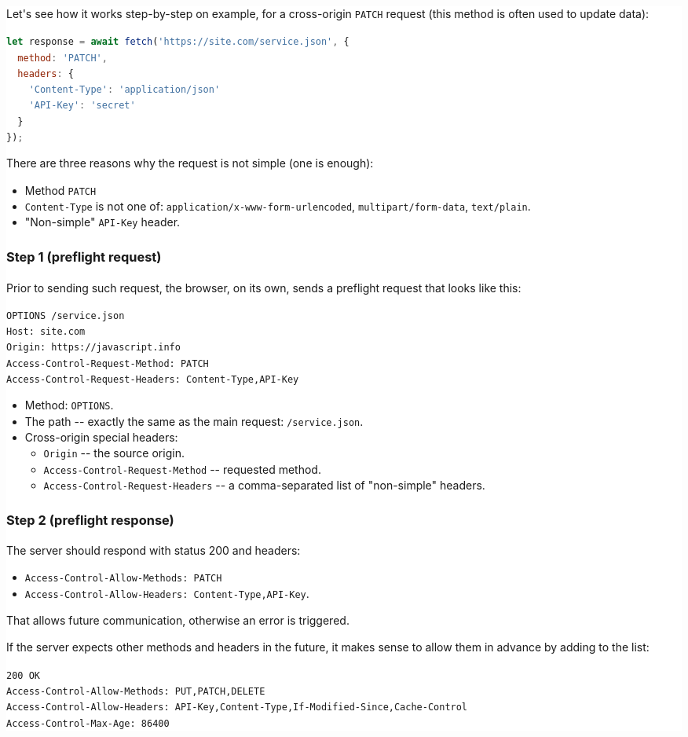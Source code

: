 Let's see how it works step-by-step on example, for a cross-origin `PATCH` request (this method is often used to update data):

```js
let response = await fetch('https://site.com/service.json', {
  method: 'PATCH',
  headers: {
    'Content-Type': 'application/json'  
    'API-Key': 'secret'
  }
});
```

There are three reasons why the request is not simple (one is enough):
- Method `PATCH`
- `Content-Type` is not one of: `application/x-www-form-urlencoded`, `multipart/form-data`, `text/plain`.
- "Non-simple" `API-Key` header.

### Step 1 (preflight request)

Prior to sending such request, the browser, on its own, sends a preflight request that looks like this:

```http
OPTIONS /service.json
Host: site.com
Origin: https://javascript.info
Access-Control-Request-Method: PATCH
Access-Control-Request-Headers: Content-Type,API-Key
```

- Method: `OPTIONS`.
- The path -- exactly the same as the main request: `/service.json`.
- Cross-origin special headers:
    - `Origin` -- the source origin.
    - `Access-Control-Request-Method` -- requested method.
    - `Access-Control-Request-Headers` -- a comma-separated list of "non-simple" headers.

### Step 2 (preflight response)

The server should respond with status 200 and headers:
- `Access-Control-Allow-Methods: PATCH`
- `Access-Control-Allow-Headers: Content-Type,API-Key`.

That allows future communication, otherwise an error is triggered.

If the server expects other methods and headers in the future, it makes sense to allow them in advance by adding to the list:

```http
200 OK
Access-Control-Allow-Methods: PUT,PATCH,DELETE
Access-Control-Allow-Headers: API-Key,Content-Type,If-Modified-Since,Cache-Control
Access-Control-Max-Age: 86400
```
